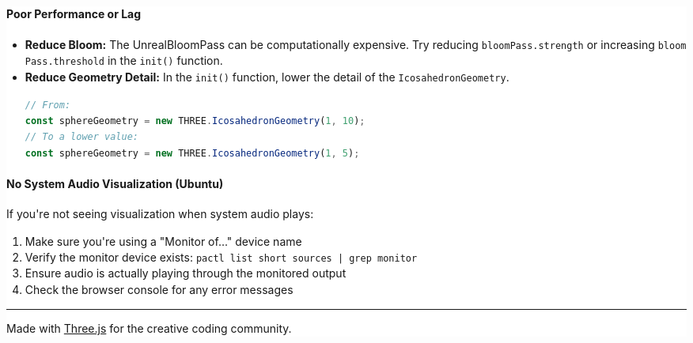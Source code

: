 #### Poor Performance or Lag

- **Reduce Bloom:** The UnrealBloomPass can be computationally expensive. Try reducing `bloomPass.strength` or increasing `bloomPass.threshold` in the `init()` function.
- **Reduce Geometry Detail:** In the `init()` function, lower the detail of the `IcosahedronGeometry`.
    ```javascript
    // From:
    const sphereGeometry = new THREE.IcosahedronGeometry(1, 10);
    // To a lower value:
    const sphereGeometry = new THREE.IcosahedronGeometry(1, 5);
    ```

#### No System Audio Visualization (Ubuntu)

If you're not seeing visualization when system audio plays:

1. Make sure you're using a "Monitor of..." device name
2. Verify the monitor device exists: `pactl list short sources | grep monitor`
3. Ensure audio is actually playing through the monitored output
4. Check the browser console for any error messages

---

Made with [Three.js](https://threejs.org/) for the creative coding community.